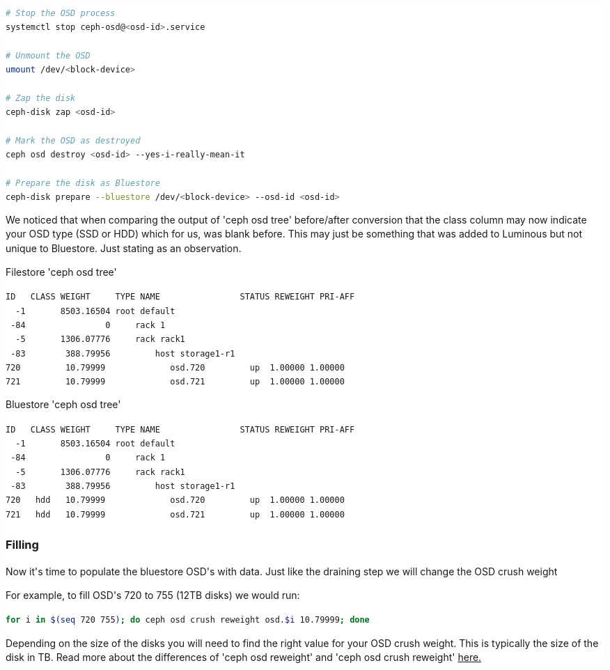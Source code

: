 ~~~bash
# Stop the OSD process
systemctl stop ceph-osd@<osd-id>.service

# Unmount the OSD
umount /dev/<block-device>

# Zap the disk
ceph-disk zap <osd-id>

# Mark the OSD as destroyed
ceph osd destroy <osd-id> --yes-i-really-mean-it

# Prepare the disk as Bluestore
ceph-disk prepare --bluestore /dev/<block-device> --osd-id <osd-id>
~~~

We noticed that when comparing the output of 'ceph osd tree' before/after conversion that the class column may now indicate your OSD type (SSD or HDD) which for us, was blank before. This may just be something that was added to Luminous but not unique to Bluestore. Just stating as an observation.

Filestore 'ceph osd tree'
~~~bash
ID   CLASS WEIGHT     TYPE NAME                STATUS REWEIGHT PRI-AFF
  -1       8503.16504 root default
 -84                0     rack 1
  -5       1306.07776     rack rack1
 -83        388.79956         host storage1-r1                               
720         10.79999             osd.720         up  1.00000 1.00000
721         10.79999             osd.721         up  1.00000 1.00000
~~~

Bluestore 'ceph osd tree'
~~~bash
ID   CLASS WEIGHT     TYPE NAME                STATUS REWEIGHT PRI-AFF
  -1       8503.16504 root default
 -84                0     rack 1
  -5       1306.07776     rack rack1
 -83        388.79956         host storage1-r1
720   hdd   10.79999             osd.720         up  1.00000 1.00000
721   hdd   10.79999             osd.721         up  1.00000 1.00000
~~~

### Filling
Now it's time to populate the bluestore OSD's with data. Just like the draining step we will change the OSD crush weight

For example, to fill OSD's 720 to 755 (12TB disks) we would run:
~~~bash
for i in $(seq 720 755); do ceph osd crush reweight osd.$i 10.79999; done
~~~

Depending on the size of the disks you will need to find the right value for your OSD crush weight. This is typically the size of the disk in TB. Read more about the differences of 'ceph osd reweight' and 'ceph osd crush reweight' [here.](https://ceph.com/geen-categorie/difference-between-ceph-osd-reweight-and-ceph-osd-crush-reweight/)

